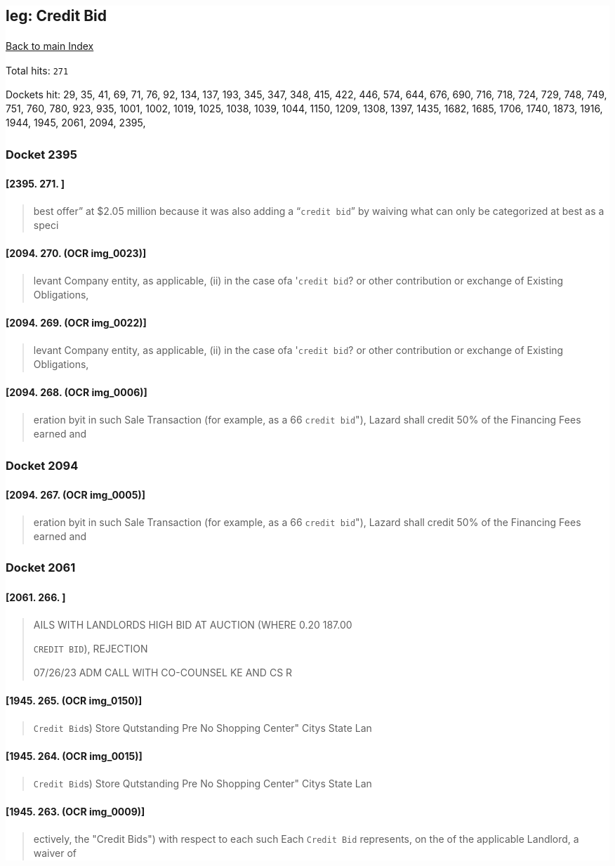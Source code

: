
## leg: Credit Bid

[Back to main Index](README.md)

Total hits: `271`

Dockets hit: 29, 35, 41, 69, 71, 76, 92, 134, 137, 193, 345, 347, 348, 415, 422, 446, 574, 644, 676, 690, 716, 718, 724, 729, 748, 749, 751, 760, 780, 923, 935, 1001, 1002, 1019, 1025, 1038, 1039, 1044, 1150, 1209, 1308, 1397, 1435, 1682, 1685, 1706, 1740, 1873, 1916, 1944, 1945, 2061, 2094, 2395, 

### Docket 2395

#### [2395. 271. ]
>  best offer” at \$2.05 million because it was also adding a “`credit bid`” by waiving what can only be categorized at best as a speci

#### [2094. 270. (OCR img_0023)]
> levant Company entity, as applicable, \(ii\) in the case ofa '`credit bid`? or other contribution or exchange of Existing Obligations,

#### [2094. 269. (OCR img_0022)]
> levant Company entity, as applicable, \(ii\) in the case ofa '`credit bid`? or other contribution or exchange of Existing Obligations,

#### [2094. 268. (OCR img_0006)]
> eration byit in such Sale Transaction \(for example, as a 66 `credit bid`"\), Lazard shall credit 50% of the Financing Fees earned and

### Docket 2094

#### [2094. 267. (OCR img_0005)]
> eration byit in such Sale Transaction \(for example, as a 66 `credit bid`"\), Lazard shall credit 50% of the Financing Fees earned and

### Docket 2061

#### [2061. 266. ]
> AILS WITH LANDLORDS HIGH BID AT AUCTION \(WHERE 0.20 187.00 
> 
> `CREDIT BID`\), REJECTION 
> 
>  07/26/23 ADM CALL WITH CO-COUNSEL KE AND CS R

#### [1945. 265. (OCR img_0150)]
> `Credit Bid`s\) Store Qutstanding Pre No Shopping Center" Citys State Lan

#### [1945. 264. (OCR img_0015)]
> `Credit Bid`s\) Store Qutstanding Pre No Shopping Center" Citys State Lan

#### [1945. 263. (OCR img_0009)]
> ectively, the "Credit Bids"\) with respect to each such Each `Credit Bid` represents, on the of the applicable Landlord, a waiver of

